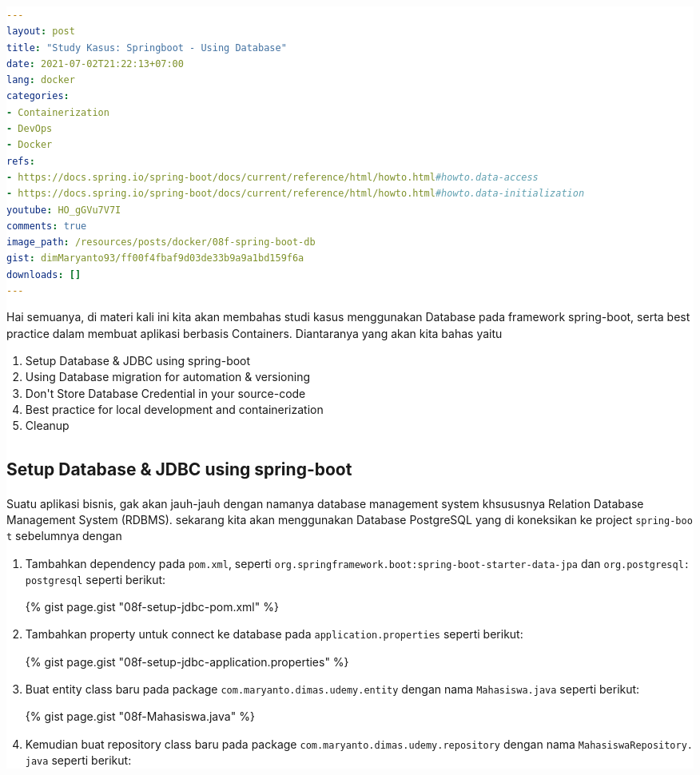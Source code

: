 ```yaml
---
layout: post
title: "Study Kasus: Springboot - Using Database"
date: 2021-07-02T21:22:13+07:00
lang: docker
categories:
- Containerization
- DevOps
- Docker
refs: 
- https://docs.spring.io/spring-boot/docs/current/reference/html/howto.html#howto.data-access
- https://docs.spring.io/spring-boot/docs/current/reference/html/howto.html#howto.data-initialization
youtube: HO_gGVu7V7I
comments: true
image_path: /resources/posts/docker/08f-spring-boot-db
gist: dimMaryanto93/ff00f4fbaf9d03de33b9a9a1bd159f6a
downloads: []
---
```


Hai semuanya, di materi kali ini kita akan membahas studi kasus menggunakan Database pada framework spring-boot, serta best practice dalam membuat aplikasi berbasis Containers. Diantaranya yang akan kita bahas yaitu

1. Setup Database & JDBC using spring-boot
2. Using Database migration for automation & versioning
3. Don't Store Database Credential in your source-code
4. Best practice for local development and containerization
5. Cleanup

## Setup Database & JDBC using spring-boot

Suatu aplikasi bisnis, gak akan jauh-jauh dengan namanya database management system khsususnya Relation Database Management System (RDBMS). sekarang kita akan menggunakan Database PostgreSQL yang di koneksikan ke project `spring-boot` sebelumnya dengan 

1. Tambahkan dependency pada `pom.xml`, seperti `org.springframework.boot:spring-boot-starter-data-jpa` dan `org.postgresql:postgresql` seperti berikut:

    {% gist page.gist "08f-setup-jdbc-pom.xml" %}

2. Tambahkan property untuk connect ke database pada `application.properties` seperti berikut:

    {% gist page.gist "08f-setup-jdbc-application.properties" %}

3. Buat entity class baru pada package `com.maryanto.dimas.udemy.entity` dengan nama `Mahasiswa.java` seperti berikut:

    {% gist page.gist "08f-Mahasiswa.java" %}

4. Kemudian buat repository class baru pada package `com.maryanto.dimas.udemy.repository` dengan nama `MahasiswaRepository.java` seperti berikut:
